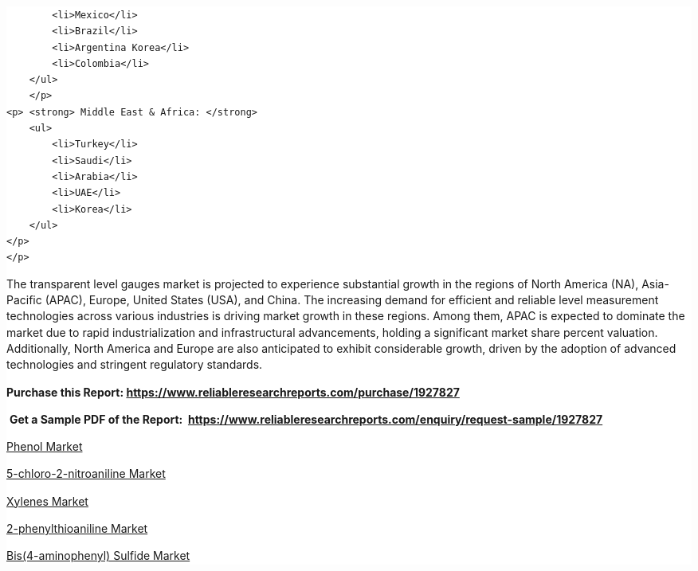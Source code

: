             <li>Mexico</li>
            <li>Brazil</li>
            <li>Argentina Korea</li>
            <li>Colombia</li>
        </ul>
        </p> 
    <p> <strong> Middle East & Africa: </strong>
        <ul>
            <li>Turkey</li>
            <li>Saudi</li>
            <li>Arabia</li>
            <li>UAE</li>
            <li>Korea</li>
        </ul>
    </p>
    </p>
<p><p>The transparent level gauges market is projected to experience substantial growth in the regions of North America (NA), Asia-Pacific (APAC), Europe, United States (USA), and China. The increasing demand for efficient and reliable level measurement technologies across various industries is driving market growth in these regions. Among them, APAC is expected to dominate the market due to rapid industrialization and infrastructural advancements, holding a significant market share percent valuation. Additionally, North America and Europe are also anticipated to exhibit considerable growth, driven by the adoption of advanced technologies and stringent regulatory standards.</p></p>
<p><strong>Purchase this Report: <a href="https://www.reliableresearchreports.com/purchase/1927827">https://www.reliableresearchreports.com/purchase/1927827</a></strong></p>
<p>&nbsp;<strong>Get a Sample PDF of the Report:&nbsp;&nbsp;<a href="https://www.reliableresearchreports.com/enquiry/request-sample/1927827">https://www.reliableresearchreports.com/enquiry/request-sample/1927827</a></strong></p>
<p><strong></strong></p>
<p><p><a href="https://medium.com/@edwinsporer/phenol-market-analysis-its-cagr-market-segmentation-and-global-industry-overview-dde3c1e28cc9">Phenol Market</a></p><p><a href="https://www.linkedin.com/pulse/5-chloro-2-nitroaniline-market-size-2023-2030-global-industrial-g04xc/">5-chloro-2-nitroaniline Market</a></p><p><a href="https://medium.com/@tommiefadel2023/xylenes-market-report-reveals-the-latest-trends-and-growth-opportunities-of-this-market-1a8d2e3b7ae7">Xylenes Market</a></p><p><a href="https://www.linkedin.com/pulse/2-phenylthioaniline-market-share-amp-new-trends-analysis-report-mhtsc/">2-phenylthioaniline Market</a></p><p><a href="https://www.linkedin.com/pulse/bis4-aminophenyl-sulfide-market-research-report-provides-lqvhc/">Bis(4-aminophenyl) Sulfide Market</a></p></p>